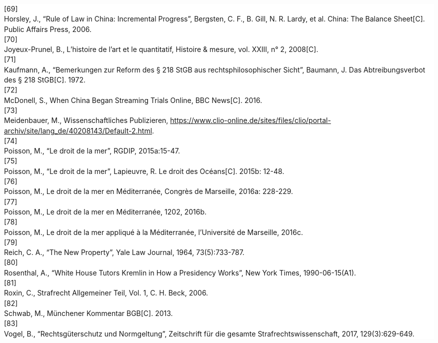  </div>
  <div class="csl-entry">
    <div class="csl-left-margin">[69]</div><div class="csl-right-inline">Horsley, J., “Rule of Law in China: Incremental Progress”, Bergsten, C. F., B. Gill, N. R. Lardy, et al. China: The Balance Sheet[C]. Public Affairs Press, 2006.</div>
  </div>
  <div class="csl-entry">
    <div class="csl-left-margin">[70]</div><div class="csl-right-inline">Joyeux-Prunel, B., L’histoire de l’art et le quantitatif, Histoire &#38; mesure, vol. XXIII, n° 2, 2008[C].</div>
  </div>
  <div class="csl-entry">
    <div class="csl-left-margin">[71]</div><div class="csl-right-inline">Kaufmann, A., “Bemerkungen zur Reform des § 218 StGB aus rechtsphilosophischer Sicht”, Baumann, J. Das Abtreibungsverbot des § 218 StGB[C]. 1972.</div>
  </div>
  <div class="csl-entry">
    <div class="csl-left-margin">[72]</div><div class="csl-right-inline">McDonell, S., When China Began Streaming Trials Online, BBC News[C]. 2016.</div>
  </div>
  <div class="csl-entry">
    <div class="csl-left-margin">[73]</div><div class="csl-right-inline">Meidenbauer, M., Wissenschaftliches Publizieren, <a href="https://www.clio-online.de/sites/files/clio/portal-archiv/site/lang_de/40208143/Default-2.html">https://www.clio-online.de/sites/files/clio/portal-archiv/site/lang_de/40208143/Default-2.html</a>.</div>
  </div>
  <div class="csl-entry">
    <div class="csl-left-margin">[74]</div><div class="csl-right-inline">Poisson, M., “Le droit de la mer”, RGDIP, 2015a:15-47.</div>
  </div>
  <div class="csl-entry">
    <div class="csl-left-margin">[75]</div><div class="csl-right-inline">Poisson, M., “Le droit de la mer”, Lapieuvre, R. Le droit des Océans[C]. 2015b: 12-48.</div>
  </div>
  <div class="csl-entry">
    <div class="csl-left-margin">[76]</div><div class="csl-right-inline">Poisson, M., Le droit de la mer en Méditerranée, Congrès de Marseille, 2016a: 228-229.</div>
  </div>
  <div class="csl-entry">
    <div class="csl-left-margin">[77]</div><div class="csl-right-inline">Poisson, M., Le droit de la mer en Méditerranée, 1202, 2016b.</div>
  </div>
  <div class="csl-entry">
    <div class="csl-left-margin">[78]</div><div class="csl-right-inline">Poisson, M., Le droit de la mer appliqué à la Méditerranée, l’Université de Marseille, 2016c.</div>
  </div>
  <div class="csl-entry">
    <div class="csl-left-margin">[79]</div><div class="csl-right-inline">Reich, C. A., “The New Property”, Yale Law Journal, 1964, 73(5):733-787.</div>
  </div>
  <div class="csl-entry">
    <div class="csl-left-margin">[80]</div><div class="csl-right-inline">Rosenthal, A., “White House Tutors Kremlin in How a Presidency Works”, New York Times, 1990-06-15(A1).</div>
  </div>
  <div class="csl-entry">
    <div class="csl-left-margin">[81]</div><div class="csl-right-inline">Roxin, C., Strafrecht Allgemeiner Teil, Vol. 1, C. H. Beck, 2006.</div>
  </div>
  <div class="csl-entry">
    <div class="csl-left-margin">[82]</div><div class="csl-right-inline">Schwab, M., Münchener Kommentar BGB[C]. 2013.</div>
  </div>
  <div class="csl-entry">
    <div class="csl-left-margin">[83]</div><div class="csl-right-inline">Vogel, B., “Rechtsgüterschutz und Normgeltung”, Zeitschrift für die gesamte Strafrechtswissenschaft, 2017, 129(3):629-649.</div>